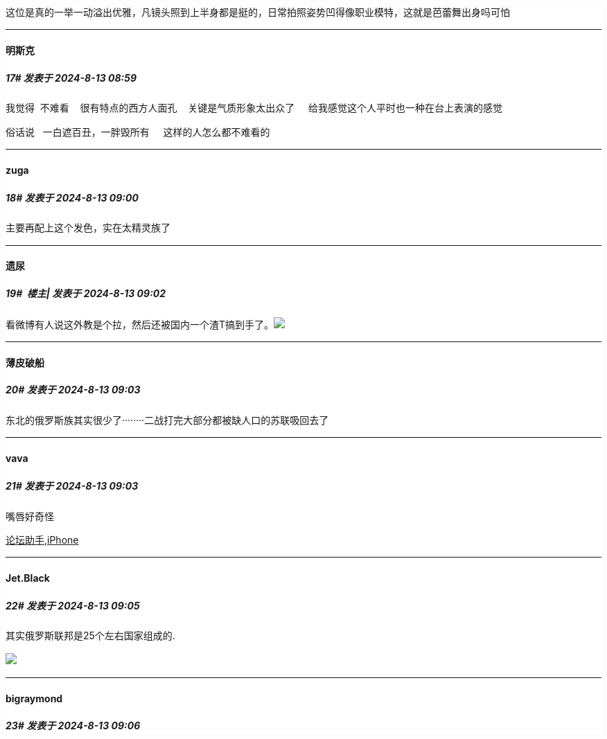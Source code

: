 这位是真的一举一动溢出优雅，凡镜头照到上半身都是挺的，日常拍照姿势凹得像职业模特，这就是芭蕾舞出身吗可怕

*****

####  明斯克  
##### 17#       发表于 2024-8-13 08:59

我觉得  不难看    很有特点的西方人面孔    关键是气质形象太出众了     给我感觉这个人平时也一种在台上表演的感觉   

俗话说   一白遮百丑，一胖毁所有     这样的人怎么都不难看的    

*****

####  zuga  
##### 18#       发表于 2024-8-13 09:00

主要再配上这个发色，实在太精灵族了

*****

####  遗尿  
##### 19#         楼主| 发表于 2024-8-13 09:02

看微博有人说这外教是个拉，然后还被国内一个渣T搞到手了。<img src="https://static.saraba1st.com/image/smiley/face2017/068.png" referrerpolicy="no-referrer">

*****

####  薄皮破船  
##### 20#       发表于 2024-8-13 09:03

东北的俄罗斯族其实很少了········二战打完大部分都被缺人口的苏联吸回去了

*****

####  vava  
##### 21#       发表于 2024-8-13 09:03

嘴唇好奇怪

[论坛助手,iPhone](https://bbs.saraba1st.com/2b/forum.php?mod=viewthread&amp;tid=2029836)

*****

####  Jet.Black  
##### 22#       发表于 2024-8-13 09:05

其实俄罗斯联邦是25个左右国家组成的.

<img src="https://static.saraba1st.com/image/smiley/face2017/009.gif" referrerpolicy="no-referrer">

*****

####  bigraymond  
##### 23#       发表于 2024-8-13 09:06
